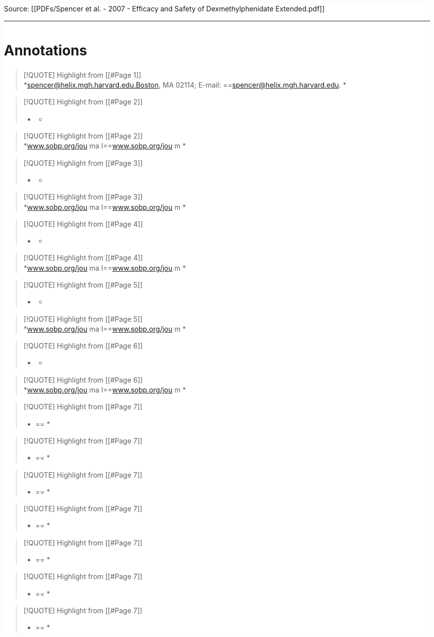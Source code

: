Source: [[PDFs/Spencer et al. - 2007 - Efficacy and Safety of Dexmethylphenidate Extended.pdf]]

---

# Annotations

> [!QUOTE] Highlight from [[#Page 1]]  
> *spencer@helix.mgh.harvard.edu.Boston, MA 02114; E-mail: ==spencer@helix.mgh.harvard.edu. *

> [!QUOTE] Highlight from [[#Page 2]]
> * *

> [!QUOTE] Highlight from [[#Page 2]]  
> *www.sobp.org/jou ma I==www.sobp.org/jou m *

> [!QUOTE] Highlight from [[#Page 3]]
> * *

> [!QUOTE] Highlight from [[#Page 3]]  
> *www.sobp.org/jou ma I==www.sobp.org/jou m *

> [!QUOTE] Highlight from [[#Page 4]]
> * *

> [!QUOTE] Highlight from [[#Page 4]]  
> *www.sobp.org/jou ma I==www.sobp.org/jou m *

> [!QUOTE] Highlight from [[#Page 5]]
> * *

> [!QUOTE] Highlight from [[#Page 5]]  
> *www.sobp.org/jou ma I==www.sobp.org/jou m *

> [!QUOTE] Highlight from [[#Page 6]]
> * *

> [!QUOTE] Highlight from [[#Page 6]]  
> *www.sobp.org/jou ma I==www.sobp.org/jou m *

> [!QUOTE] Highlight from [[#Page 7]]
> * == *

> [!QUOTE] Highlight from [[#Page 7]]
> * == *

> [!QUOTE] Highlight from [[#Page 7]]
> * == *

> [!QUOTE] Highlight from [[#Page 7]]
> * == *

> [!QUOTE] Highlight from [[#Page 7]]
> * == *

> [!QUOTE] Highlight from [[#Page 7]]
> * == *

> [!QUOTE] Highlight from [[#Page 7]]
> * == *
